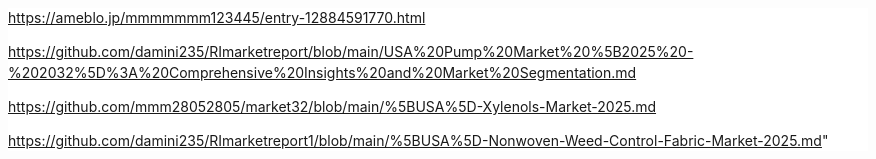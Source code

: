 <a href=https://ameblo.jp/mmmmmmm123445/entry-12884591770.html>https://ameblo.jp/mmmmmmm123445/entry-12884591770.html</a>

<a href=https://github.com/damini235/RImarketreport/blob/main/USA%20Pump%20Market%20%5B2025%20-%202032%5D%3A%20Comprehensive%20Insights%20and%20Market%20Segmentation.md>https://github.com/damini235/RImarketreport/blob/main/USA%20Pump%20Market%20%5B2025%20-%202032%5D%3A%20Comprehensive%20Insights%20and%20Market%20Segmentation.md</a>

<a href=https://github.com/mmm28052805/market32/blob/main/%5BUSA%5D-Xylenols-Market-2025.md>https://github.com/mmm28052805/market32/blob/main/%5BUSA%5D-Xylenols-Market-2025.md</a>

<a href=https://github.com/damini235/RImarketreport1/blob/main/%5BUSA%5D-Nonwoven-Weed-Control-Fabric-Market-2025.md>https://github.com/damini235/RImarketreport1/blob/main/%5BUSA%5D-Nonwoven-Weed-Control-Fabric-Market-2025.md</a>"
